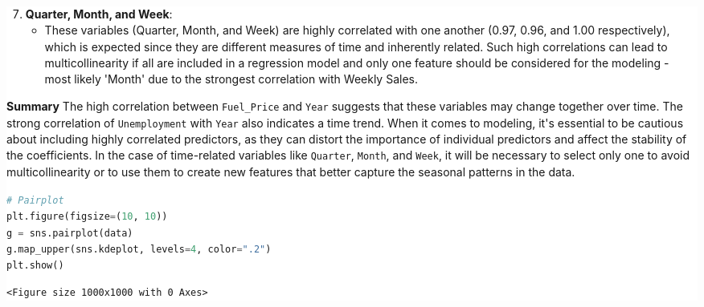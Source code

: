 7. **Quarter, Month, and Week**:
   - These variables (Quarter, Month, and Week) are highly correlated with one another (0.97, 0.96, and 1.00 respectively), which is expected since they are different measures of time and inherently related. Such high correlations can lead to multicollinearity if all are included in a regression model and only one feature should be considered for the modeling - most likely 'Month' due to the strongest correlation with Weekly Sales.

**Summary**
The high correlation between `Fuel_Price` and `Year` suggests that these variables may change together over time. The strong correlation of `Unemployment` with `Year` also indicates a time trend. When it comes to modeling, it's essential to be cautious about including highly correlated predictors, as they can distort the importance of individual predictors and affect the stability of the coefficients. In the case of time-related variables like `Quarter`, `Month`, and `Week`, it will be necessary to select only one to avoid multicollinearity or to use them to create new features that better capture the seasonal patterns in the data.


```python
# Pairplot
plt.figure(figsize=(10, 10))
g = sns.pairplot(data)
g.map_upper(sns.kdeplot, levels=4, color=".2")
plt.show()
```


    <Figure size 1000x1000 with 0 Axes>



    
